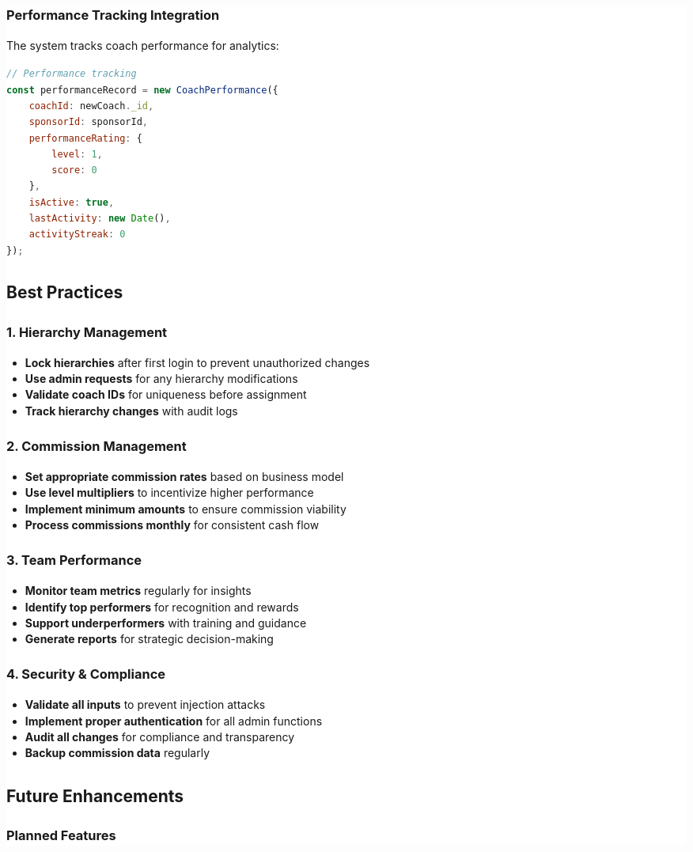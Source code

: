 ### Performance Tracking Integration

The system tracks coach performance for analytics:

```javascript
// Performance tracking
const performanceRecord = new CoachPerformance({
    coachId: newCoach._id,
    sponsorId: sponsorId,
    performanceRating: {
        level: 1,
        score: 0
    },
    isActive: true,
    lastActivity: new Date(),
    activityStreak: 0
});
```

## Best Practices

### 1. Hierarchy Management

- **Lock hierarchies** after first login to prevent unauthorized changes
- **Use admin requests** for any hierarchy modifications
- **Validate coach IDs** for uniqueness before assignment
- **Track hierarchy changes** with audit logs

### 2. Commission Management

- **Set appropriate commission rates** based on business model
- **Use level multipliers** to incentivize higher performance
- **Implement minimum amounts** to ensure commission viability
- **Process commissions monthly** for consistent cash flow

### 3. Team Performance

- **Monitor team metrics** regularly for insights
- **Identify top performers** for recognition and rewards
- **Support underperformers** with training and guidance
- **Generate reports** for strategic decision-making

### 4. Security & Compliance

- **Validate all inputs** to prevent injection attacks
- **Implement proper authentication** for all admin functions
- **Audit all changes** for compliance and transparency
- **Backup commission data** regularly

## Future Enhancements

### Planned Features
